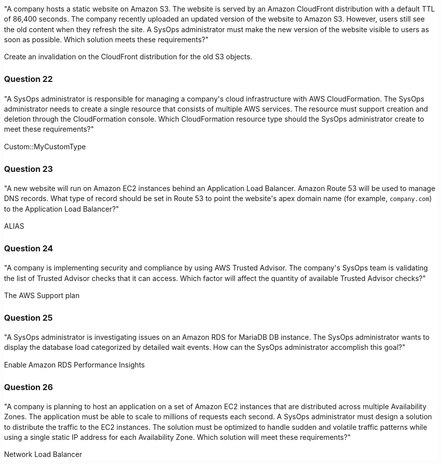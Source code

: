 "A company hosts a static website on Amazon S3. The website is served by an Amazon CloudFront distribution with a default TTL of 86,400 seconds.
The company recently uploaded an updated version of the website to Amazon S3. However, users still see the old content when they refresh the site. A SysOps administrator must make the new version of the website visible to users as soon as possible.
Which solution meets these requirements?"	

Create an invalidation on the CloudFront distribution for the old S3 objects.

### Question 22

"A SysOps administrator is responsible for managing a company's cloud infrastructure with AWS CloudFormation. The SysOps administrator needs to create a single resource that consists of multiple AWS services. The resource must support creation and deletion through the CloudFormation console.
Which CloudFormation resource type should the SysOps administrator create to meet these requirements?"	

Custom::MyCustomType

### Question 23

"A new website will run on Amazon EC2 instances behind an Application Load Balancer. Amazon Route 53 will be used to manage DNS records.
What type of record should be set in Route 53 to point the website's apex domain name (for example, `company.com`) to the Application Load Balancer?"	

ALIAS

### Question 24

"A company is implementing security and compliance by using AWS Trusted Advisor. The company's SysOps team is validating the list of Trusted Advisor checks that it can access.
Which factor will affect the quantity of available Trusted Advisor checks?"	

The AWS Support plan

### Question 25

"A SysOps administrator is investigating issues on an Amazon RDS for MariaDB DB instance. The SysOps administrator wants to display the database load categorized by detailed wait events.
How can the SysOps administrator accomplish this goal?"

Enable Amazon RDS Performance Insights

### Question 26

"A company is planning to host an application on a set of Amazon EC2 instances that are distributed across multiple Availability Zones. The application must be able to scale to millions of requests each second.
A SysOps administrator must design a solution to distribute the traffic to the EC2 instances. The solution must be optimized to handle sudden and volatile traffic patterns while using a single static IP address for each Availability Zone.
Which solution will meet these requirements?"	

Network Load Balancer
